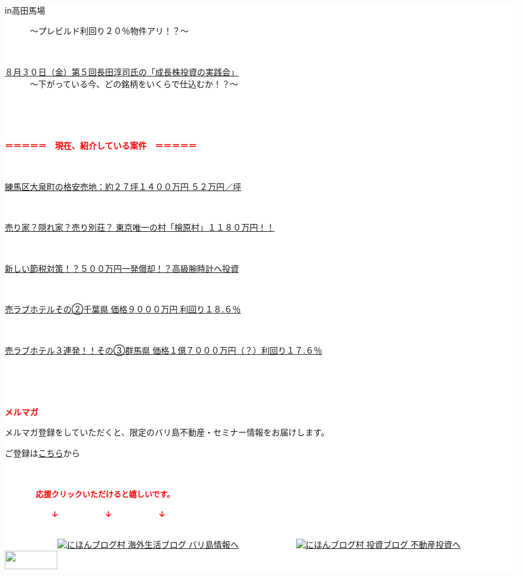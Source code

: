 in高田馬場</a></p><p>　　　～プレビルド利回り２０％物件アリ！？～</p><p> </p><p><a href="entry-12507160664.html" target="_blank">８月３０日（金）第５回長田淳司氏の「成長株投資の実践会」</a><br/>　　　～下がっている今、どの銘柄をいくらで仕込むか！？～</p><p> </p><p> </p><p><span style="font-weight: bold;"><span style="color: rgb(255, 0, 0);">＝＝＝＝＝　現在、紹介している案件　＝＝＝＝＝</span></span></p><p> </p><p><a href="entry-12499861777.html" target="_blank">練馬区大泉町の格安売地：約２７坪１４００万円 ５２万円／坪</a></p><p> </p><p><a href="entry-12500415311.html" target="_blank">売り家？隠れ家？売り別荘？ 東京唯一の村「檜原村」１１８０万円！！</a></p><p> </p><p><a href="entry-12492433937.html" target="_blank">新しい節税対策！？５００万円一発償却！？高級腕時計へ投資</a></p><p> </p><p><a href="entry-12499583728.html" target="_blank">売ラブホテルその②千葉県 価格９０００万円 利回り１８.６％</a></p><p> </p><p><a href="entry-12504218353.html" target="_blank">売ラブホテル３連発！！その③群馬県 価格１億７０００万円（？）利回り１７.６％</a></p><p> </p><p> </p><p><span style="font-weight: bold;"><span style="color: rgb(255, 0, 0);">メルマガ</span></span></p><p>メルマガ登録をしていただくと、限定のバリ島不動産・セミナー情報をお届けします。</p><p>ご登録は<a href="f9eeVI" target="_blank">こちら</a>から</p><p style="text-align: center;"> </p><p><font color="#ff0000" size="2"><strong>　　　　応援クリックいただけると嬉しいです。</strong></font></p><p><font color="#ff0000" size="2"><strong>　　　　　　↓　　　　　　↓　　　　　　↓</strong></font></p><p><a href="ranking.html?p_cid=01260127" id="&amp;blogmura_banner"><img alt="にほんブログ村 海外生活ブログ バリ島情報へ" border="0" height="31" src="data:image/svg+xml;charset=utf-8,%3Csvg%20xmlns%3D%22http%3A%2F%2Fwww.w3.org%2F2000%2Fsvg%22%20title%3D%22Placeholder%20for%20Images%22%20role%3D%22presentation%22%20viewBox%3D%220%200%2088%2031%22%20%2F%3E" width="88" data-src="//overseas.blogmura.com/bali/img/bali88_31.gif" style="aspect-ratio: auto 88 / 31;"/><noscript><img alt="にほんブログ村 海外生活ブログ バリ島情報へ" border="0" height="31" src="//overseas.blogmura.com/bali/img/bali88_31.gif" width="88"></noscript></a>  <a href="ranking.html?p_cid=01260127" id="&amp;blogmura_banner"><img alt="にほんブログ村 投資ブログ 不動産投資へ" border="0" height="31" src="data:image/svg+xml;charset=utf-8,%3Csvg%20xmlns%3D%22http%3A%2F%2Fwww.w3.org%2F2000%2Fsvg%22%20title%3D%22Placeholder%20for%20Images%22%20role%3D%22presentation%22%20viewBox%3D%220%200%2088%2031%22%20%2F%3E" width="88" data-src="//investment.blogmura.com/hudousantoushi/img/hudousantoushi88_31.gif" style="aspect-ratio: auto 88 / 31;"/><noscript><img alt="にほんブログ村 投資ブログ 不動産投資へ" border="0" height="31" src="//investment.blogmura.com/hudousantoushi/img/hudousantoushi88_31.gif" width="88"></noscript></a> <a href="link.php?1804582" title="人気ブログランキングへ"><img border="0" height="31" src="data:image/svg+xml;charset=utf-8,%3Csvg%20xmlns%3D%22http%3A%2F%2Fwww.w3.org%2F2000%2Fsvg%22%20title%3D%22Placeholder%20for%20Images%22%20role%3D%22presentation%22%20viewBox%3D%220%200%2088%2031%22%20%2F%3E" width="88" data-src="https://blog.with2.net/img/banner/banner_22.gif" style="aspect-ratio: auto 88 / 31;"/><noscript><img border="0" height="31" src="https://blog.with2.net/img/banner/banner_22.gif" width="88"></noscript></a></p>

